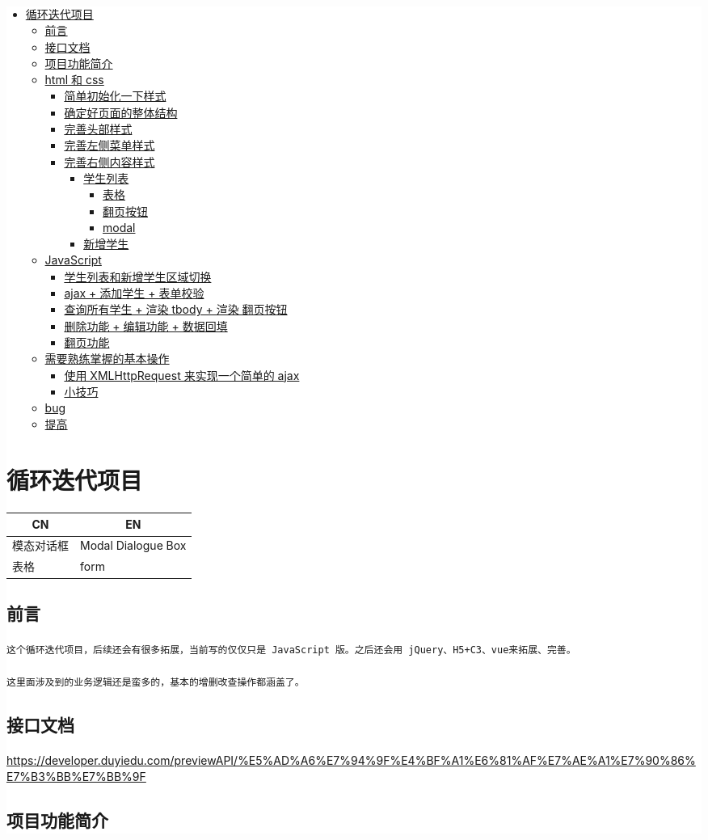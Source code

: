 - [循环迭代项目](#循环迭代项目)
  - [前言](#前言)
  - [接口文档](#接口文档)
  - [项目功能简介](#项目功能简介)
  - [html 和 css](#html-和-css)
    - [简单初始化一下样式](#简单初始化一下样式)
    - [确定好页面的整体结构](#确定好页面的整体结构)
    - [完善头部样式](#完善头部样式)
    - [完善左侧菜单样式](#完善左侧菜单样式)
    - [完善右侧内容样式](#完善右侧内容样式)
      - [学生列表](#学生列表)
        - [表格](#表格)
        - [翻页按钮](#翻页按钮)
        - [modal](#modal)
      - [新增学生](#新增学生)
  - [JavaScript](#javascript)
    - [学生列表和新增学生区域切换](#学生列表和新增学生区域切换)
    - [ajax + 添加学生 + 表单校验](#ajax--添加学生--表单校验)
    - [查询所有学生 + 渲染 tbody + 渲染 翻页按钮](#查询所有学生--渲染-tbody--渲染-翻页按钮)
    - [删除功能 + 编辑功能 + 数据回填](#删除功能--编辑功能--数据回填)
    - [翻页功能](#翻页功能)
  - [需要熟练掌握的基本操作](#需要熟练掌握的基本操作)
    - [使用 XMLHttpRequest 来实现一个简单的 ajax](#使用-xmlhttprequest-来实现一个简单的-ajax)
    - [小技巧](#小技巧)
  - [bug](#bug)
  - [提高](#提高)

# 循环迭代项目

| CN         | EN                 |
| ---------- | ------------------ |
| 模态对话框 | Modal Dialogue Box |
| 表格       | form               |

## 前言

```
这个循环迭代项目，后续还会有很多拓展，当前写的仅仅只是 JavaScript 版。之后还会用 jQuery、H5+C3、vue来拓展、完善。

这里面涉及到的业务逻辑还是蛮多的，基本的增删改查操作都涵盖了。
```

## 接口文档

https://developer.duyiedu.com/previewAPI/%E5%AD%A6%E7%94%9F%E4%BF%A1%E6%81%AF%E7%AE%A1%E7%90%86%E7%B3%BB%E7%BB%9F

## 项目功能简介
